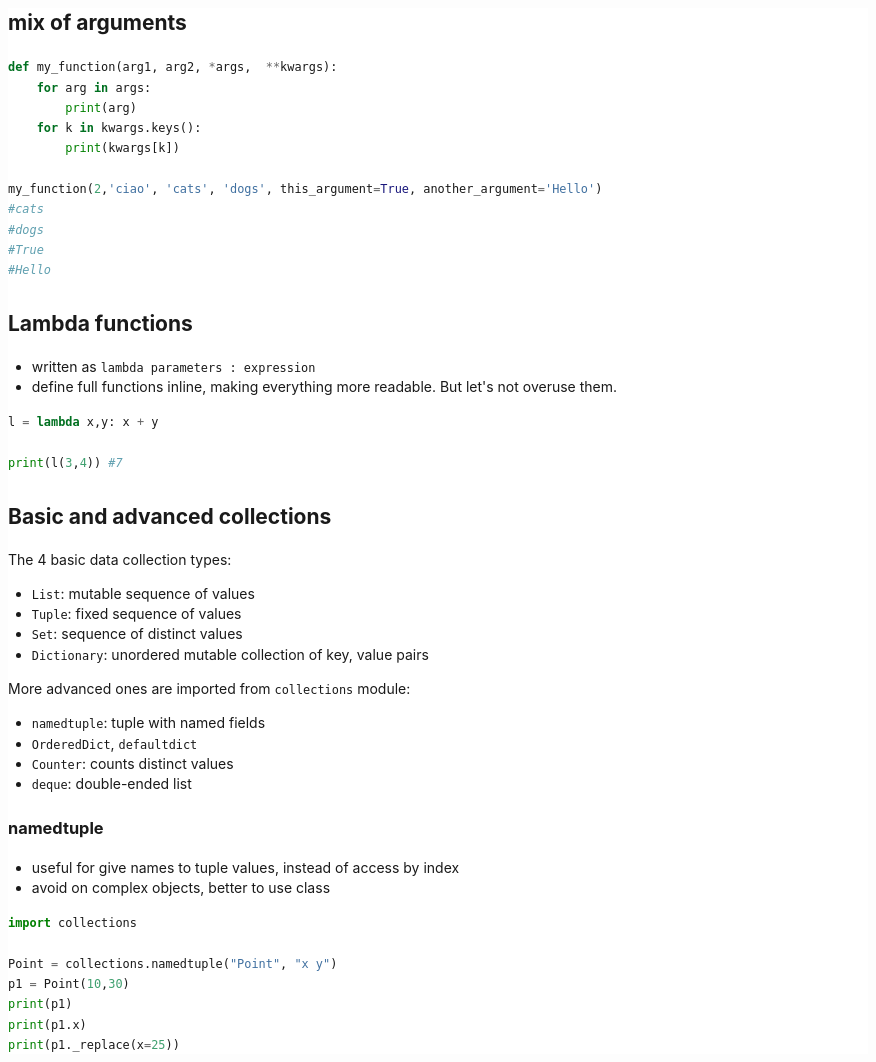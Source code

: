 ## mix of arguments
```python
def my_function(arg1, arg2, *args,  **kwargs):
    for arg in args:
        print(arg)
    for k in kwargs.keys():
        print(kwargs[k])

my_function(2,'ciao', 'cats', 'dogs', this_argument=True, another_argument='Hello')
#cats
#dogs
#True
#Hello
```

## Lambda functions
- written as `lambda parameters : expression`
- define full functions inline, making everything more readable. But let's not overuse them.
```python
l = lambda x,y: x + y

print(l(3,4)) #7
```

## Basic and advanced collections

The 4 basic data collection types:
- `List`: mutable sequence of values
- `Tuple`: fixed sequence of values
- `Set`: sequence of distinct values
- `Dictionary`: unordered mutable collection of key, value pairs

More advanced ones are imported from `collections` module:
- `namedtuple`: tuple with named fields
- `OrderedDict`, `defaultdict`
- `Counter`: counts distinct values
- `deque`: double-ended list

### namedtuple
- useful for give names to tuple values, instead of access by index
- avoid on complex objects, better to use class
```python
import collections

Point = collections.namedtuple("Point", "x y")
p1 = Point(10,30)
print(p1)
print(p1.x)
print(p1._replace(x=25))
```
